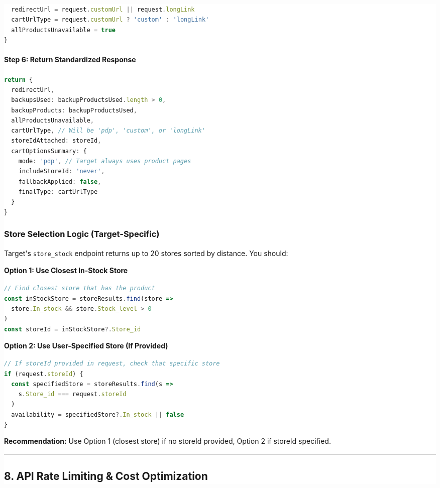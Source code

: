 ```typescript
  redirectUrl = request.customUrl || request.longLink
  cartUrlType = request.customUrl ? 'custom' : 'longLink'
  allProductsUnavailable = true
}
```

#### Step 6: Return Standardized Response
```typescript
return {
  redirectUrl,
  backupsUsed: backupProductsUsed.length > 0,
  backupProducts: backupProductsUsed,
  allProductsUnavailable,
  cartUrlType, // Will be 'pdp', 'custom', or 'longLink'
  storeIdAttached: storeId,
  cartOptionsSummary: {
    mode: 'pdp', // Target always uses product pages
    includeStoreId: 'never',
    fallbackApplied: false,
    finalType: cartUrlType
  }
}
```

### Store Selection Logic (Target-Specific)

Target's `store_stock` endpoint returns up to 20 stores sorted by distance. You should:

**Option 1: Use Closest In-Stock Store**
```typescript
// Find closest store that has the product
const inStockStore = storeResults.find(store =>
  store.In_stock && store.Stock_level > 0
)
const storeId = inStockStore?.Store_id
```

**Option 2: Use User-Specified Store (If Provided)**
```typescript
// If storeId provided in request, check that specific store
if (request.storeId) {
  const specifiedStore = storeResults.find(s =>
    s.Store_id === request.storeId
  )
  availability = specifiedStore?.In_stock || false
}
```

**Recommendation:** Use Option 1 (closest store) if no storeId provided, Option 2 if storeId specified.

---

## 8. API Rate Limiting & Cost Optimization
